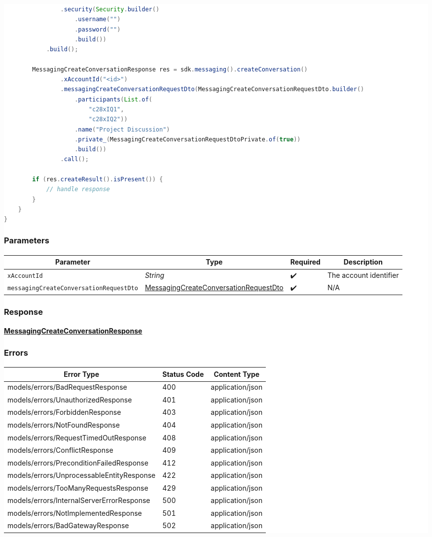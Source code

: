 ```java
                .security(Security.builder()
                    .username("")
                    .password("")
                    .build())
            .build();

        MessagingCreateConversationResponse res = sdk.messaging().createConversation()
                .xAccountId("<id>")
                .messagingCreateConversationRequestDto(MessagingCreateConversationRequestDto.builder()
                    .participants(List.of(
                        "c28xIQ1",
                        "c28xIQ2"))
                    .name("Project Discussion")
                    .private_(MessagingCreateConversationRequestDtoPrivate.of(true))
                    .build())
                .call();

        if (res.createResult().isPresent()) {
            // handle response
        }
    }
}
```

### Parameters

| Parameter                                                                                                 | Type                                                                                                      | Required                                                                                                  | Description                                                                                               |
| --------------------------------------------------------------------------------------------------------- | --------------------------------------------------------------------------------------------------------- | --------------------------------------------------------------------------------------------------------- | --------------------------------------------------------------------------------------------------------- |
| `xAccountId`                                                                                              | *String*                                                                                                  | :heavy_check_mark:                                                                                        | The account identifier                                                                                    |
| `messagingCreateConversationRequestDto`                                                                   | [MessagingCreateConversationRequestDto](../../models/components/MessagingCreateConversationRequestDto.md) | :heavy_check_mark:                                                                                        | N/A                                                                                                       |

### Response

**[MessagingCreateConversationResponse](../../models/operations/MessagingCreateConversationResponse.md)**

### Errors

| Error Type                                | Status Code                               | Content Type                              |
| ----------------------------------------- | ----------------------------------------- | ----------------------------------------- |
| models/errors/BadRequestResponse          | 400                                       | application/json                          |
| models/errors/UnauthorizedResponse        | 401                                       | application/json                          |
| models/errors/ForbiddenResponse           | 403                                       | application/json                          |
| models/errors/NotFoundResponse            | 404                                       | application/json                          |
| models/errors/RequestTimedOutResponse     | 408                                       | application/json                          |
| models/errors/ConflictResponse            | 409                                       | application/json                          |
| models/errors/PreconditionFailedResponse  | 412                                       | application/json                          |
| models/errors/UnprocessableEntityResponse | 422                                       | application/json                          |
| models/errors/TooManyRequestsResponse     | 429                                       | application/json                          |
| models/errors/InternalServerErrorResponse | 500                                       | application/json                          |
| models/errors/NotImplementedResponse      | 501                                       | application/json                          |
| models/errors/BadGatewayResponse          | 502                                       | application/json                          |